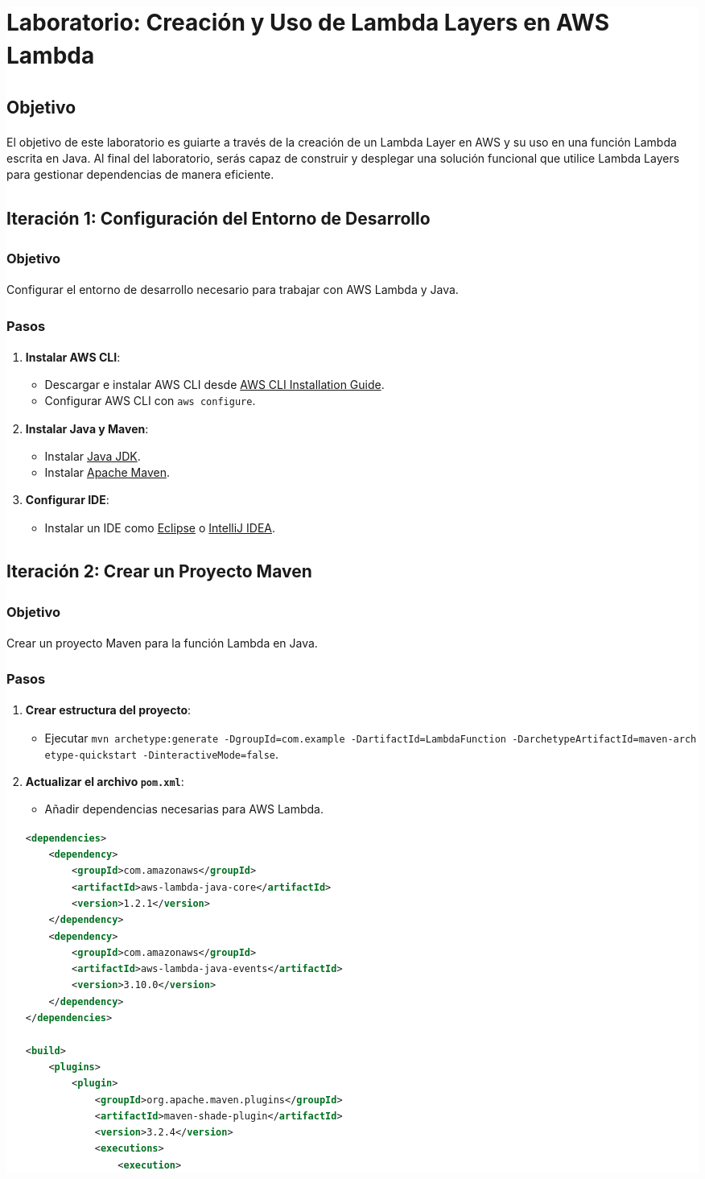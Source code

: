 # Laboratorio: Creación y Uso de Lambda Layers en AWS Lambda

## Objetivo
El objetivo de este laboratorio es guiarte a través de la creación de un Lambda Layer en AWS y su uso en una función Lambda escrita en Java. Al final del laboratorio, serás capaz de construir y desplegar una solución funcional que utilice Lambda Layers para gestionar dependencias de manera eficiente.

## Iteración 1: Configuración del Entorno de Desarrollo
### Objetivo
Configurar el entorno de desarrollo necesario para trabajar con AWS Lambda y Java.

### Pasos
1. **Instalar AWS CLI**:
   - Descargar e instalar AWS CLI desde [AWS CLI Installation Guide](https://docs.aws.amazon.com/cli/latest/userguide/install-cliv2.html).
   - Configurar AWS CLI con `aws configure`.

2. **Instalar Java y Maven**:
   - Instalar [Java JDK](https://www.oracle.com/java/technologies/javase-downloads.html).
   - Instalar [Apache Maven](https://maven.apache.org/install.html).

3. **Configurar IDE**:
   - Instalar un IDE como [Eclipse](https://www.eclipse.org/downloads/) o [IntelliJ IDEA](https://www.jetbrains.com/idea/download/).

## Iteración 2: Crear un Proyecto Maven
### Objetivo
Crear un proyecto Maven para la función Lambda en Java.

### Pasos
1. **Crear estructura del proyecto**:
   - Ejecutar `mvn archetype:generate -DgroupId=com.example -DartifactId=LambdaFunction -DarchetypeArtifactId=maven-archetype-quickstart -DinteractiveMode=false`.

2. **Actualizar el archivo `pom.xml`**:
   - Añadir dependencias necesarias para AWS Lambda.
   ```xml
   <dependencies>
       <dependency>
           <groupId>com.amazonaws</groupId>
           <artifactId>aws-lambda-java-core</artifactId>
           <version>1.2.1</version>
       </dependency>
       <dependency>
           <groupId>com.amazonaws</groupId>
           <artifactId>aws-lambda-java-events</artifactId>
           <version>3.10.0</version>
       </dependency>
   </dependencies>

   <build>
       <plugins>
           <plugin>
               <groupId>org.apache.maven.plugins</groupId>
               <artifactId>maven-shade-plugin</artifactId>
               <version>3.2.4</version>
               <executions>
                   <execution>
   ```